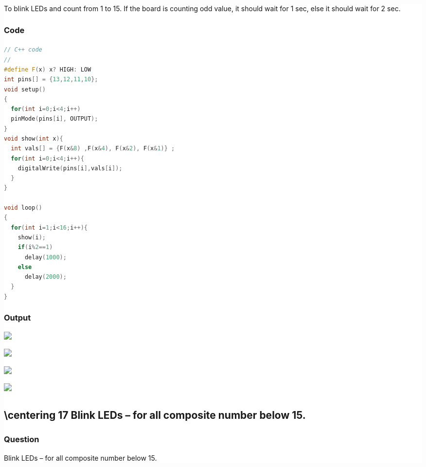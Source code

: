 To blink LEDs and count from 1 to 15. If the board is counting odd value, it should wait for 1 sec, else it should wait for 2 sec.

### Code

```cpp
// C++ code
//
#define F(x) x? HIGH: LOW
int pins[] = {13,12,11,10};
void setup()
{
  for(int i=0;i<4;i++)
  pinMode(pins[i], OUTPUT);
}
void show(int x){
  int vals[] = {F(x&8) ,F(x&4), F(x&2), F(x&1)} ;
  for(int i=0;i<4;i++){
    digitalWrite(pins[i],vals[i]);
  }
}

void loop()
{
  for(int i=1;i<16;i++){
    show(i);
    if(i%2==1)
      delay(1000);
    else
      delay(2000);
  }
}
```

### Output

![](./pics/Lab5/q2_1.png)

![](./pics/Lab5/q2_2.png)

![](./pics/Lab5/q2_3.png)

![](./pics/Lab5/q2_4.png)

## \centering 17 Blink LEDs – for all composite number below 15.

### Question

Blink LEDs – for all composite number below 15.
